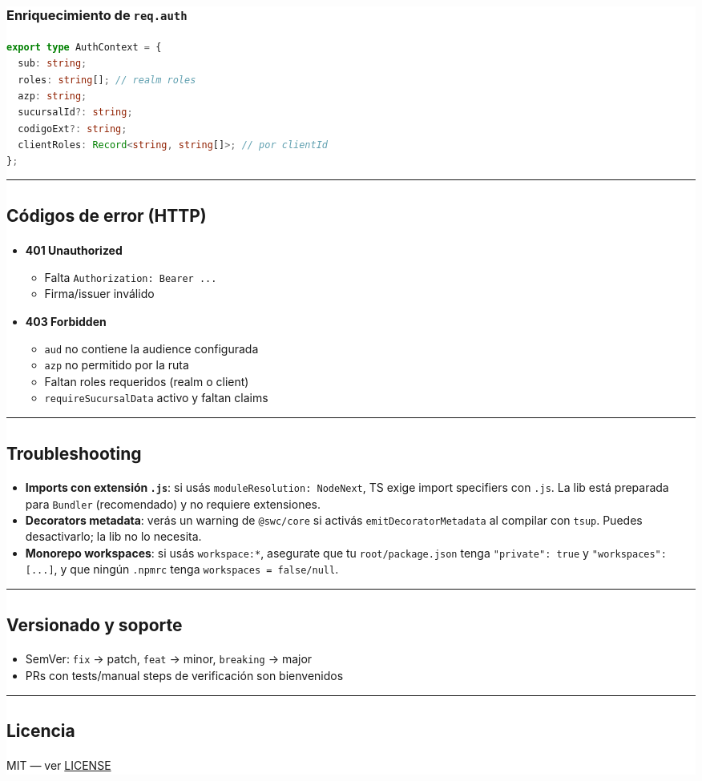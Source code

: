 ### Enriquecimiento de `req.auth`

```ts
export type AuthContext = {
  sub: string;
  roles: string[]; // realm roles
  azp: string;
  sucursalId?: string;
  codigoExt?: string;
  clientRoles: Record<string, string[]>; // por clientId
};
```

---

## Códigos de error (HTTP)

* **401 Unauthorized**

  * Falta `Authorization: Bearer ...`
  * Firma/issuer inválido
* **403 Forbidden**

  * `aud` no contiene la audience configurada
  * `azp` no permitido por la ruta
  * Faltan roles requeridos (realm o client)
  * `requireSucursalData` activo y faltan claims

---

## Troubleshooting

* **Imports con extensión `.js`**: si usás `moduleResolution: NodeNext`, TS exige import specifiers con `.js`. La lib está preparada para `Bundler` (recomendado) y no requiere extensiones.
* **Decorators metadata**: verás un warning de `@swc/core` si activás `emitDecoratorMetadata` al compilar con `tsup`. Puedes desactivarlo; la lib no lo necesita.
* **Monorepo workspaces**: si usás `workspace:*`, asegurate que tu `root/package.json` tenga `"private": true` y `"workspaces": [...]`, y que ningún `.npmrc` tenga `workspaces = false/null`.

---

## Versionado y soporte

* SemVer: `fix` → patch, `feat` → minor, `breaking` → major
* PRs con tests/manual steps de verificación son bienvenidos

---

## Licencia

MIT — ver [LICENSE](./LICENSE)
